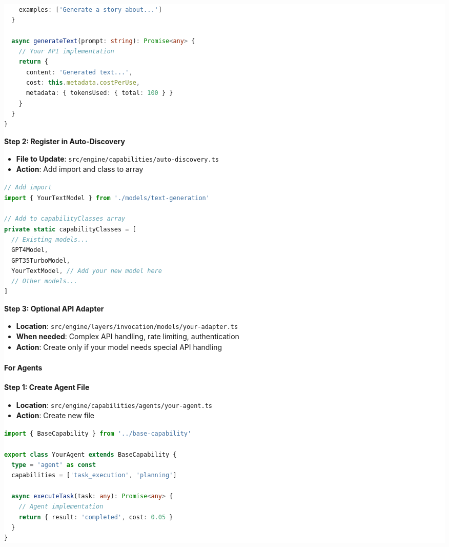 ```typescript
    examples: ['Generate a story about...']
  }

  async generateText(prompt: string): Promise<any> {
    // Your API implementation
    return { 
      content: 'Generated text...', 
      cost: this.metadata.costPerUse,
      metadata: { tokensUsed: { total: 100 } }
    }
  }
}
```

**Step 2: Register in Auto-Discovery**
- **File to Update**: `src/engine/capabilities/auto-discovery.ts`
- **Action**: Add import and class to array

```typescript
// Add import
import { YourTextModel } from './models/text-generation'

// Add to capabilityClasses array
private static capabilityClasses = [
  // Existing models...
  GPT4Model,
  GPT35TurboModel,
  YourTextModel, // Add your new model here
  // Other models...
]
```

**Step 3: Optional API Adapter**
- **Location**: `src/engine/layers/invocation/models/your-adapter.ts`
- **When needed**: Complex API handling, rate limiting, authentication
- **Action**: Create only if your model needs special API handling

#### For Agents

**Step 1: Create Agent File**
- **Location**: `src/engine/capabilities/agents/your-agent.ts`
- **Action**: Create new file

```typescript
import { BaseCapability } from '../base-capability'

export class YourAgent extends BaseCapability {
  type = 'agent' as const
  capabilities = ['task_execution', 'planning']
  
  async executeTask(task: any): Promise<any> {
    // Agent implementation
    return { result: 'completed', cost: 0.05 }
  }
}
```
